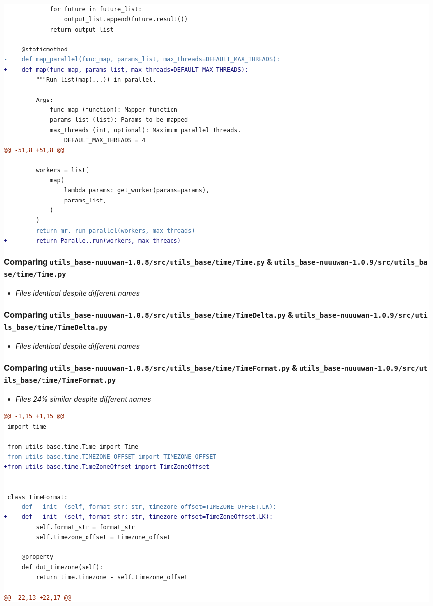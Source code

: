 ```diff
             for future in future_list:
                 output_list.append(future.result())
             return output_list
 
     @staticmethod
-    def map_parallel(func_map, params_list, max_threads=DEFAULT_MAX_THREADS):
+    def map(func_map, params_list, max_threads=DEFAULT_MAX_THREADS):
         """Run list(map(...)) in parallel.
 
         Args:
             func_map (function): Mapper function
             params_list (list): Params to be mapped
             max_threads (int, optional): Maximum parallel threads.
                 DEFAULT_MAX_THREADS = 4
@@ -51,8 +51,8 @@
 
         workers = list(
             map(
                 lambda params: get_worker(params=params),
                 params_list,
             )
         )
-        return mr._run_parallel(workers, max_threads)
+        return Parallel.run(workers, max_threads)
```

### Comparing `utils_base-nuuuwan-1.0.8/src/utils_base/time/Time.py` & `utils_base-nuuuwan-1.0.9/src/utils_base/time/Time.py`

 * *Files identical despite different names*

### Comparing `utils_base-nuuuwan-1.0.8/src/utils_base/time/TimeDelta.py` & `utils_base-nuuuwan-1.0.9/src/utils_base/time/TimeDelta.py`

 * *Files identical despite different names*

### Comparing `utils_base-nuuuwan-1.0.8/src/utils_base/time/TimeFormat.py` & `utils_base-nuuuwan-1.0.9/src/utils_base/time/TimeFormat.py`

 * *Files 24% similar despite different names*

```diff
@@ -1,15 +1,15 @@
 import time
 
 from utils_base.time.Time import Time
-from utils_base.time.TIMEZONE_OFFSET import TIMEZONE_OFFSET
+from utils_base.time.TimeZoneOffset import TimeZoneOffset
 
 
 class TimeFormat:
-    def __init__(self, format_str: str, timezone_offset=TIMEZONE_OFFSET.LK):
+    def __init__(self, format_str: str, timezone_offset=TimeZoneOffset.LK):
         self.format_str = format_str
         self.timezone_offset = timezone_offset
 
     @property
     def dut_timezone(self):
         return time.timezone - self.timezone_offset
 
@@ -22,13 +22,17 @@
```
